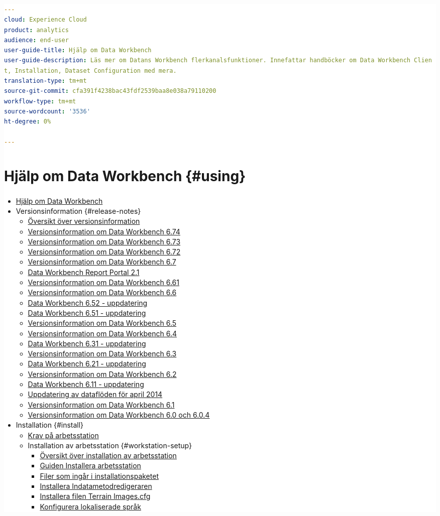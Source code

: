 ```yaml
---
cloud: Experience Cloud
product: analytics
audience: end-user
user-guide-title: Hjälp om Data Workbench
user-guide-description: Läs mer om Datans Workbench flerkanalsfunktioner. Innefattar handböcker om Data Workbench Client, Installation, Dataset Configuration med mera.
translation-type: tm+mt
source-git-commit: cfa391f4238bac43fdf2539baa8e038a79110200
workflow-type: tm+mt
source-wordcount: '3536'
ht-degree: 0%

---
```



# Hjälp om Data Workbench {#using}

+ [Hjälp om Data Workbench](home/home.md)
+ Versionsinformation {#release-notes}
   + [Översikt över versionsinformation](home/c-release-notes-insight/release-notes.md)
   + [Versionsinformation om Data Workbench 6.74](home/c-release-notes-insight/dwb-6-74-release-notes.md)
   + [Versionsinformation om Data Workbench 6.73](home/c-release-notes-insight/dwb-6-73-release-notes.md)
   + [Versionsinformation om Data Workbench 6.72](home/c-release-notes-insight/dwb-6-72-release-notes.md)
   + [Versionsinformation om Data Workbench 6.7](home/c-release-notes-insight/dwb-6-7-release-notes.md)
   + [Data Workbench Report Portal 2.1](home/c-release-notes-insight/reportserver-2-1.md)
   + [Versionsinformation om Data Workbench 6.61](home/c-release-notes-insight/c-6-6-1.md)
   + [Versionsinformation om Data Workbench 6.6](home/c-release-notes-insight/c-6-6.md)
   + [Data Workbench 6.52 - uppdatering](home/c-release-notes-insight/c-6-52.md)
   + [Data Workbench 6.51 - uppdatering](home/c-release-notes-insight/c-6-51.md)
   + [Versionsinformation om Data Workbench 6.5](home/c-release-notes-insight/c-6-5.md)
   + [Versionsinformation om Data Workbench 6.4](home/c-release-notes-insight/c-6-4/c-6-4.md)
   + [Data Workbench 6.31 - uppdatering](home/c-release-notes-insight/c-6-3-1.md)
   + [Versionsinformation om Data Workbench 6.3](home/c-release-notes-insight/c-6-3/c-6-3.md)
   + [Data Workbench 6.21 - uppdatering](home/c-release-notes-insight/c-6-2-1.md)
   + [Versionsinformation om Data Workbench 6.2](home/c-release-notes-insight/c-release-notes-insight-62/c-release-notes-insight-62.md)
   + [Data Workbench 6.11 - uppdatering](home/c-release-notes-insight/c-6-1-1.md)
   + [Uppdatering av dataflöden för april 2014](home/c-release-notes-insight/c-release-notes-insight-mr41714.md)
   + [Versionsinformation om Data Workbench 6.1](home/c-release-notes-insight/c-release-notes-insight-61/c-release-notes-insight-61.md)
   + [Versionsinformation om Data Workbench 6.0 och 6.0.4](home/c-release-notes-insight/c-release-notes-previous/c-release-notes-insight-600.md)
+ Installation {#install}
   + [Krav på arbetsstation](home/c-install-insight/c-data-workbench-client-install.md)
   + Installation av arbetsstation {#workstation-setup}
      + [Översikt över installation av arbetsstation](home/c-install-insight/install-setup/install-setup.md)
      + [Guiden Installera arbetsstation](home/c-install-insight/install-setup/dwb-client-installer.md)
      + [Filer som ingår i installationspaketet](home/c-install-insight/install-setup/c-install-pkg.md)
      + [Installera Indatametodredigeraren](home/c-inst-svr/c-upgrd-uninst-sftwr/c-upgrd-sftwr/c-6-0-to-6-1-upgrade/c-localized-ime.md)
      + [Installera filen Terrain Images.cfg](home/c-install-insight/install-setup/t-trn-imgs-file.md)
      + [Konfigurera lokaliserade språk](home/c-install-insight/install-setup/c-setting-localized-languages.md)